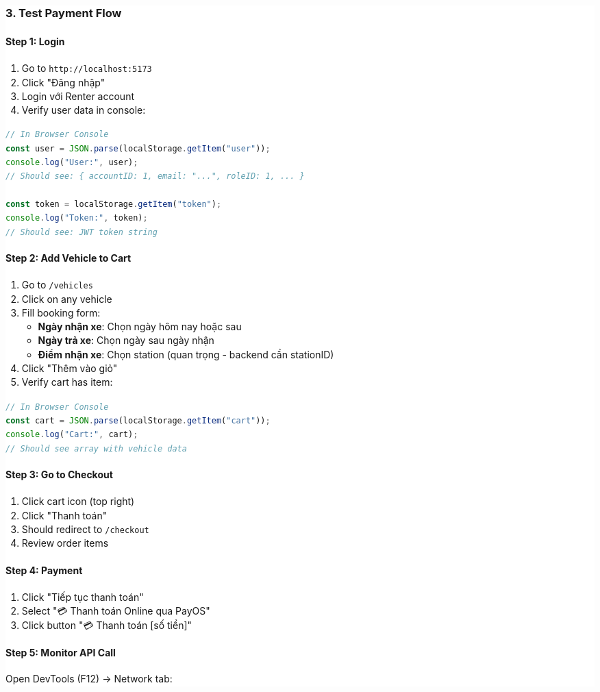 ### 3. Test Payment Flow

#### Step 1: Login

1. Go to `http://localhost:5173`
2. Click "Đăng nhập"
3. Login với Renter account
4. Verify user data in console:

```javascript
// In Browser Console
const user = JSON.parse(localStorage.getItem("user"));
console.log("User:", user);
// Should see: { accountID: 1, email: "...", roleID: 1, ... }

const token = localStorage.getItem("token");
console.log("Token:", token);
// Should see: JWT token string
```

#### Step 2: Add Vehicle to Cart

1. Go to `/vehicles`
2. Click on any vehicle
3. Fill booking form:
   - **Ngày nhận xe**: Chọn ngày hôm nay hoặc sau
   - **Ngày trả xe**: Chọn ngày sau ngày nhận
   - **Điểm nhận xe**: Chọn station (quan trọng - backend cần stationID)
4. Click "Thêm vào giỏ"
5. Verify cart has item:

```javascript
// In Browser Console
const cart = JSON.parse(localStorage.getItem("cart"));
console.log("Cart:", cart);
// Should see array with vehicle data
```

#### Step 3: Go to Checkout

1. Click cart icon (top right)
2. Click "Thanh toán"
3. Should redirect to `/checkout`
4. Review order items

#### Step 4: Payment

1. Click "Tiếp tục thanh toán"
2. Select "💳 Thanh toán Online qua PayOS"
3. Click button "💳 Thanh toán [số tiền]"

#### Step 5: Monitor API Call

Open DevTools (F12) → Network tab:
